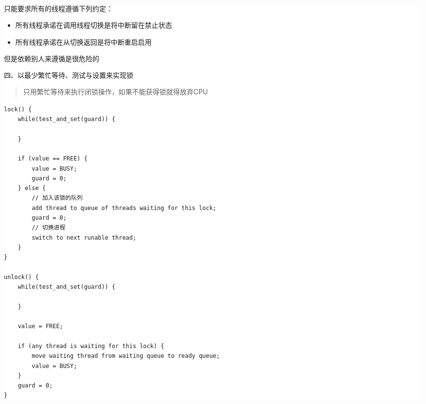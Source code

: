 只能要求所有的线程遵循下列约定：

- 所有线程承诺在调用线程切换是将中断留在禁止状态

- 所有线程承诺在从切换返回是将中断重启启用

但是依赖别人来遵循是很危险的

四、以最少繁忙等待、测试与设置来实现锁

> 只用繁忙等待来执行闭锁操作，如果不能获得锁就得放弃CPU

```
lock() {
    while(test_and_set(guard)) {
        
    }
    
    if (value == FREE) {
        value = BUSY;
        guard = 0;
    } else {
        // 加入该锁的队列
        add thread to queue of threads waiting for this lock;
        guard = 0;
        // 切换进程
        switch to next runable thread;
    }
}

unlock() {
    while(test_and_set(guard)) {
            
    }
    
    value = FREE;
    
    if (any thread is waiting for this lock) {
        move waiting thread from waiting queue to ready queue;
        value = BUSY;
    }
    guard = 0;
}
```

